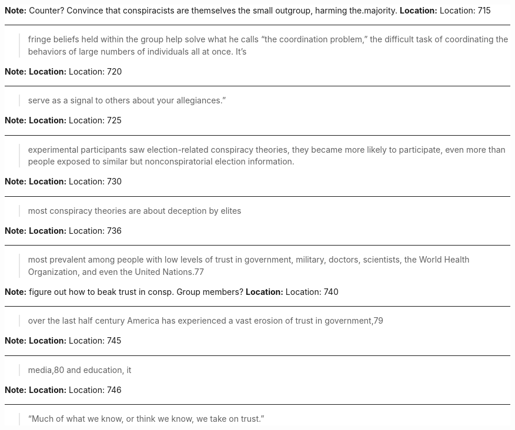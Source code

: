 **Note:** Counter? Convince that conspiracists are themselves the small outgroup, harming the.majority.
**Location:** Location: 715


---
> ​fringe beliefs held within the group help solve what he calls “the coordination problem,” the difficult task of coordinating the behaviors of large numbers of individuals all at once. It’s​

**Note:** 
**Location:** Location: 720


---
> ​serve as a signal to others about your allegiances.”​

**Note:** 
**Location:** Location: 725


---
> ​experimental participants saw election-related conspiracy theories, they became more likely to participate, even more than people exposed to similar but nonconspiratorial election information.​

**Note:** 
**Location:** Location: 730


---
> ​most conspiracy theories are about deception by elites​

**Note:** 
**Location:** Location: 736


---
> ​most prevalent among people with low levels of trust in government, military, doctors, scientists, the World Health Organization, and even the United Nations.77​

**Note:** figure out how to beak trust in consp. Group members?
**Location:** Location: 740


---
> ​over the last half century America has experienced a vast erosion of trust in government,79​

**Note:** 
**Location:** Location: 745


---
> ​media,80 and education, it​

**Note:** 
**Location:** Location: 746


---
> ​“Much of what we know, or think we know, we take on trust.”​
